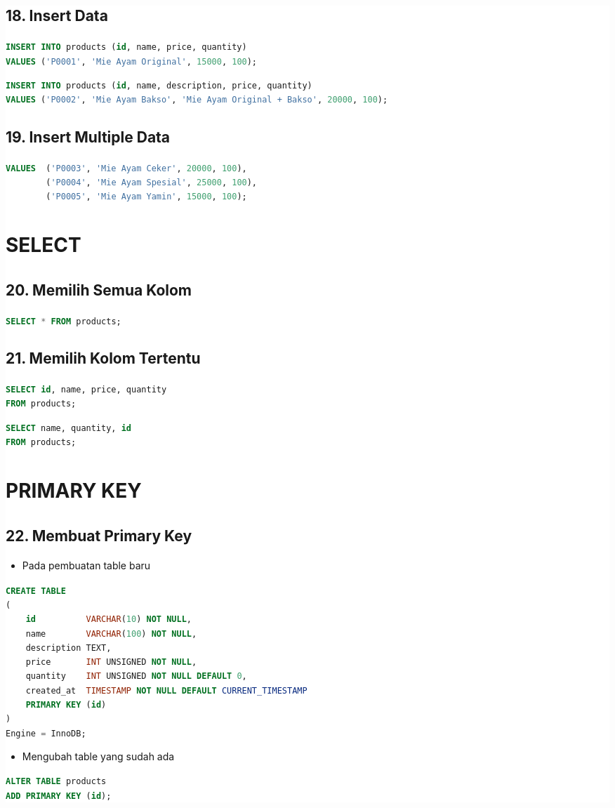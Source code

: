 ## 18. Insert Data
```sql
INSERT INTO products (id, name, price, quantity) 
VALUES ('P0001', 'Mie Ayam Original', 15000, 100);
```
```sql
INSERT INTO products (id, name, description, price, quantity) 
VALUES ('P0002', 'Mie Ayam Bakso', 'Mie Ayam Original + Bakso', 20000, 100); 
```

## 19. Insert Multiple Data
```sql
VALUES 	('P0003', 'Mie Ayam Ceker', 20000, 100),
		('P0004', 'Mie Ayam Spesial', 25000, 100),
        ('P0005', 'Mie Ayam Yamin', 15000, 100);
```

# SELECT
## 20. Memilih Semua Kolom
```sql
SELECT * FROM products;
```

## 21. Memilih Kolom Tertentu
```sql
SELECT id, name, price, quantity
FROM products;
```
```sql
SELECT name, quantity, id
FROM products;
```

# PRIMARY KEY
## 22. Membuat Primary Key
* Pada pembuatan table baru
```sql
CREATE TABLE
(
    id          VARCHAR(10) NOT NULL,
    name        VARCHAR(100) NOT NULL,
    description TEXT,
    price       INT UNSIGNED NOT NULL,
    quantity    INT UNSIGNED NOT NULL DEFAULT 0,
    created_at  TIMESTAMP NOT NULL DEFAULT CURRENT_TIMESTAMP
    PRIMARY KEY (id)
)
Engine = InnoDB;
```
* Mengubah table yang sudah ada
```sql
ALTER TABLE products
ADD PRIMARY KEY (id);
```
